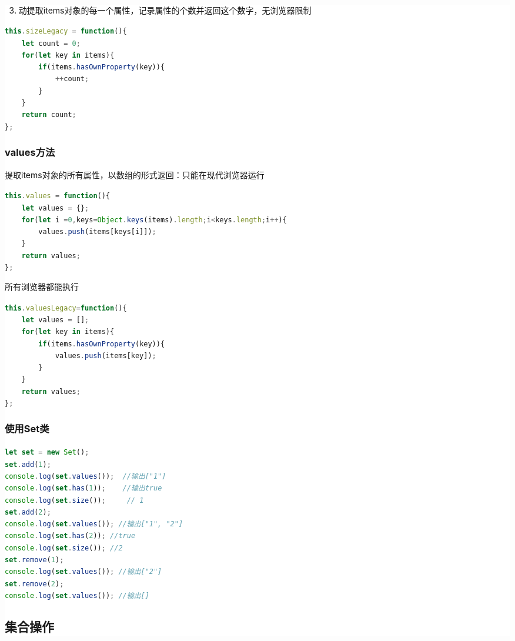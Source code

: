 3. 动提取items对象的每一个属性，记录属性的个数并返回这个数字，无浏览器限制
``` js
this.sizeLegacy = function(){
    let count = 0;
    for(let key in items){
        if(items.hasOwnProperty(key)){
            ++count;
        }
    }
    return count;
};
```
### values方法
提取items对象的所有属性，以数组的形式返回：只能在现代浏览器运行
``` js
this.values = function(){
    let values = {};
    for(let i =0,keys=Object.keys(items).length;i<keys.length;i++){
        values.push(items[keys[i]]);
    }
    return values;
};
```
所有浏览器都能执行
``` js
this.valuesLegacy=function(){
    let values = [];
    for(let key in items){
        if(items.hasOwnProperty(key)){
            values.push(items[key]);
        }
    }
    return values;
};
```

### 使用Set类
``` js
let set = new Set();
set.add(1);
console.log(set.values());  //输出["1"]
console.log(set.has(1));    //输出true
console.log(set.size());     // 1
set.add(2);
console.log(set.values()); //输出["1", "2"]
console.log(set.has(2)); //true
console.log(set.size()); //2
set.remove(1);
console.log(set.values()); //输出["2"]
set.remove(2);
console.log(set.values()); //输出[]
```
## 集合操作

